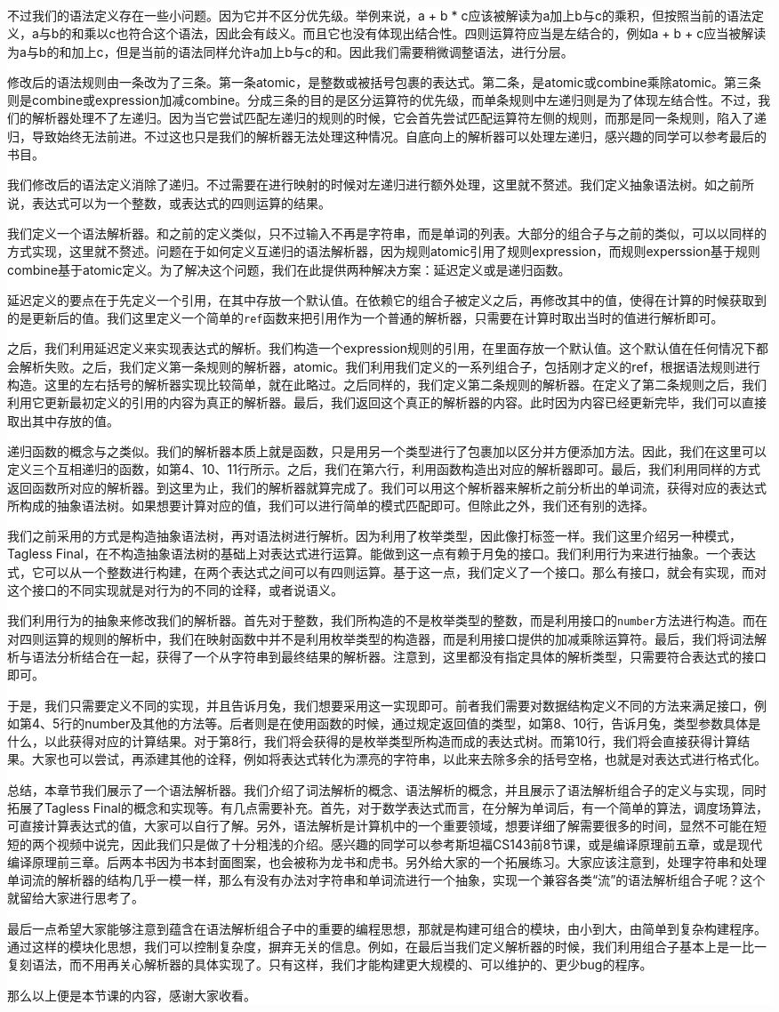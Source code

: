 不过我们的语法定义存在一些小问题。因为它并不区分优先级。举例来说，a + b * c应该被解读为a加上b与c的乘积，但按照当前的语法定义，a与b的和乘以c也符合这个语法，因此会有歧义。而且它也没有体现出结合性。四则运算符应当是左结合的，例如a + b + c应当被解读为a与b的和加上c，但是当前的语法同样允许a加上b与c的和。因此我们需要稍微调整语法，进行分层。

修改后的语法规则由一条改为了三条。第一条atomic，是整数或被括号包裹的表达式。第二条，是atomic或combine乘除atomic。第三条则是combine或expression加减combine。分成三条的目的是区分运算符的优先级，而单条规则中左递归则是为了体现左结合性。不过，我们的解析器处理不了左递归。因为当它尝试匹配左递归的规则的时候，它会首先尝试匹配运算符左侧的规则，而那是同一条规则，陷入了递归，导致始终无法前进。不过这也只是我们的解析器无法处理这种情况。自底向上的解析器可以处理左递归，感兴趣的同学可以参考最后的书目。

我们修改后的语法定义消除了递归。不过需要在进行映射的时候对左递归进行额外处理，这里就不赘述。我们定义抽象语法树。如之前所说，表达式可以为一个整数，或表达式的四则运算的结果。

我们定义一个语法解析器。和之前的定义类似，只不过输入不再是字符串，而是单词的列表。大部分的组合子与之前的类似，可以以同样的方式实现，这里就不赘述。问题在于如何定义互递归的语法解析器，因为规则atomic引用了规则expression，而规则experssion基于规则combine基于atomic定义。为了解决这个问题，我们在此提供两种解决方案：延迟定义或是递归函数。

延迟定义的要点在于先定义一个引用，在其中存放一个默认值。在依赖它的组合子被定义之后，再修改其中的值，使得在计算的时候获取到的是更新后的值。我们这里定义一个简单的`ref`函数来把引用作为一个普通的解析器，只需要在计算时取出当时的值进行解析即可。

之后，我们利用延迟定义来实现表达式的解析。我们构造一个expression规则的引用，在里面存放一个默认值。这个默认值在任何情况下都会解析失败。之后，我们定义第一条规则的解析器，atomic。我们利用我们定义的一系列组合子，包括刚才定义的ref，根据语法规则进行构造。这里的左右括号的解析器实现比较简单，就在此略过。之后同样的，我们定义第二条规则的解析器。在定义了第二条规则之后，我们利用它更新最初定义的引用的内容为真正的解析器。最后，我们返回这个真正的解析器的内容。此时因为内容已经更新完毕，我们可以直接取出其中存放的值。

递归函数的概念与之类似。我们的解析器本质上就是函数，只是用另一个类型进行了包裹加以区分并方便添加方法。因此，我们在这里可以定义三个互相递归的函数，如第4、10、11行所示。之后，我们在第六行，利用函数构造出对应的解析器即可。最后，我们利用同样的方式返回函数所对应的解析器。到这里为止，我们的解析器就算完成了。我们可以用这个解析器来解析之前分析出的单词流，获得对应的表达式所构成的抽象语法树。如果想要计算对应的值，我们可以进行简单的模式匹配即可。但除此之外，我们还有别的选择。

我们之前采用的方式是构造抽象语法树，再对语法树进行解析。因为利用了枚举类型，因此像打标签一样。我们这里介绍另一种模式，Tagless Final，在不构造抽象语法树的基础上对表达式进行运算。能做到这一点有赖于月兔的接口。我们利用行为来进行抽象。一个表达式，它可以从一个整数进行构建，在两个表达式之间可以有四则运算。基于这一点，我们定义了一个接口。那么有接口，就会有实现，而对这个接口的不同实现就是对行为的不同的诠释，或者说语义。

我们利用行为的抽象来修改我们的解析器。首先对于整数，我们所构造的不是枚举类型的整数，而是利用接口的`number`方法进行构造。而在对四则运算的规则的解析中，我们在映射函数中并不是利用枚举类型的构造器，而是利用接口提供的加减乘除运算符。最后，我们将词法解析与语法分析结合在一起，获得了一个从字符串到最终结果的解析器。注意到，这里都没有指定具体的解析类型，只需要符合表达式的接口即可。

于是，我们只需要定义不同的实现，并且告诉月兔，我们想要采用这一实现即可。前者我们需要对数据结构定义不同的方法来满足接口，例如第4、5行的number及其他的方法等。后者则是在使用函数的时候，通过规定返回值的类型，如第8、10行，告诉月兔，类型参数具体是什么，以此获得对应的计算结果。对于第8行，我们将会获得的是枚举类型所构造而成的表达式树。而第10行，我们将会直接获得计算结果。大家也可以尝试，再添建其他的诠释，例如将表达式转化为漂亮的字符串，以此来去除多余的括号空格，也就是对表达式进行格式化。

总结，本章节我们展示了一个语法解析器。我们介绍了词法解析的概念、语法解析的概念，并且展示了语法解析组合子的定义与实现，同时拓展了Tagless Final的概念和实现等。有几点需要补充。首先，对于数学表达式而言，在分解为单词后，有一个简单的算法，调度场算法，可直接计算表达式的值，大家可以自行了解。另外，语法解析是计算机中的一个重要领域，想要详细了解需要很多的时间，显然不可能在短短的两个视频中说完，因此我们只是做了十分粗浅的介绍。感兴趣的同学可以参考斯坦福CS143前8节课，或是编译原理前五章，或是现代编译原理前三章。后两本书因为书本封面图案，也会被称为龙书和虎书。另外给大家的一个拓展练习。大家应该注意到，处理字符串和处理单词流的解析器的结构几乎一模一样，那么有没有办法对字符串和单词流进行一个抽象，实现一个兼容各类“流”的语法解析组合子呢？这个就留给大家进行思考了。

最后一点希望大家能够注意到蕴含在语法解析组合子中的重要的编程思想，那就是构建可组合的模块，由小到大，由简单到复杂构建程序。通过这样的模块化思想，我们可以控制复杂度，摒弃无关的信息。例如，在最后当我们定义解析器的时候，我们利用组合子基本上是一比一复刻语法，而不用再关心解析器的具体实现了。只有这样，我们才能构建更大规模的、可以维护的、更少bug的程序。

那么以上便是本节课的内容，感谢大家收看。

